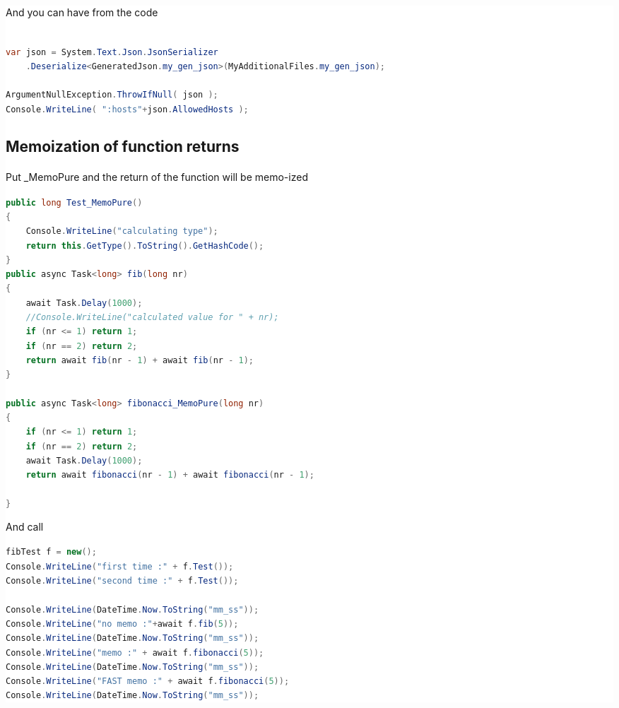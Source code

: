 And you can have from the code
```csharp

var json = System.Text.Json.JsonSerializer
    .Deserialize<GeneratedJson.my_gen_json>(MyAdditionalFiles.my_gen_json);

ArgumentNullException.ThrowIfNull( json );
Console.WriteLine( ":hosts"+json.AllowedHosts );

```

## Memoization of function returns

Put _MemoPure and the return of the function will be memo-ized

```csharp
public long Test_MemoPure()
{
    Console.WriteLine("calculating type");
    return this.GetType().ToString().GetHashCode();
}
public async Task<long> fib(long nr)
{
    await Task.Delay(1000);
    //Console.WriteLine("calculated value for " + nr);
    if (nr <= 1) return 1;
    if (nr == 2) return 2;
    return await fib(nr - 1) + await fib(nr - 1);
}

public async Task<long> fibonacci_MemoPure(long nr)
{
    if (nr <= 1) return 1;
    if (nr == 2) return 2;
    await Task.Delay(1000);
    return await fibonacci(nr - 1) + await fibonacci(nr - 1);

}
```

And call

```csharp
fibTest f = new();
Console.WriteLine("first time :" + f.Test());
Console.WriteLine("second time :" + f.Test());

Console.WriteLine(DateTime.Now.ToString("mm_ss"));
Console.WriteLine("no memo :"+await f.fib(5));
Console.WriteLine(DateTime.Now.ToString("mm_ss"));
Console.WriteLine("memo :" + await f.fibonacci(5));
Console.WriteLine(DateTime.Now.ToString("mm_ss"));
Console.WriteLine("FAST memo :" + await f.fibonacci(5));
Console.WriteLine(DateTime.Now.ToString("mm_ss"));


```
